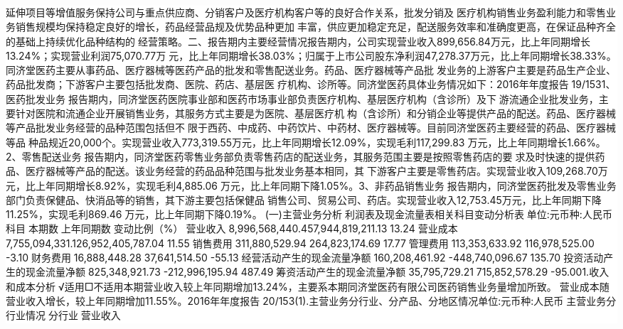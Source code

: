 延伸项目等增值服务保持公司与重点供应商、分销客户及医疗机构客户等的良好合作关系，批发分销及
医疗机构销售业务盈利能力和零售业务销售规模均保持稳定良好的增长，药品经营品规及优势品种更加
丰富，供应更加稳定充足，配送服务效率和准确度更高，在保证品种齐全的基础上持续优化品种结构的
经营策略。二、报告期内主要经营情况报告期内，公司实现营业收入899,656.84万元，比上年同期增长13.24%；实现营业利润75,070.77万
元，比上年同期增长38.03%；归属于上市公司股东净利润47,278.37万元，比上年同期增长38.33%。同济堂医药主要从事药品、医疗器械等医药产品的批发和零售配送业务。药品、医疗器械等产品批
发业务的上游客户主要是药品生产企业、药品批发商；下游客户主要包括批发商、医院、药店、基层医
疗机构、诊所等。同济堂医药具体业务情况如下：2016年年度报告
19/1531、医药批发业务
报告期内，同济堂医药医院事业部和医药市场事业部负责医疗机构、基层医疗机构（含诊所）及下
游流通企业批发业务，主要针对医院和流通企业开展销售业务，其服务方式主要是为医院、基层医疗机
构（含诊所）和分销企业等提供产品的配送。药品、医疗器械等产品批发业务经营的品种范围包括但不
限于西药、中成药、中药饮片、中药材、医疗器械等。目前同济堂医药主要经营的药品、医疗器械等品
种品规近20,000个。实现营业收入773,319.55万元，比上年同期增长12.09%，实现毛利117,299.83
万元，比上年同期增长1.66%。2、零售配送业务
报告期内，同济堂医药零售业务部负责零售药店的配送业务，其服务范围主要是按照零售药店的要
求及时快速的提供药品、医疗器械等产品的配送。该业务经营的药品品种范围与批发业务基本相同，其
下游客户主要是零售药店。实现营业收入109,268.70万元，比上年同期增长8.92%，实现毛利4,885.06
万元，比上年同期下降1.05%。3、非药品销售业务
报告期内，同济堂医药批发及零售业务部门负责保健品、快消品等的销售，其下游主要包括保健品
销售公司、贸易公司、药店。实现营业收入12,753.45万元，比上年同期下降11.25%，实现毛利869.46
万元，比上年同期下降0.19%。
(一)主营业务分析
利润表及现金流量表相关科目变动分析表
单位:元币种:人民币
科目
本期数
上年同期数
变动比例（%）
营业收入
8,996,568,440.457,944,819,211.13
13.24
营业成本
7,755,094,331.126,952,405,787.04
11.55
销售费用
311,880,529.94
264,823,174.69
17.77
管理费用
113,353,633.92
116,978,525.00
-3.10
财务费用
16,888,448.28
37,641,514.50
-55.13
经营活动产生的现金流量净额
160,208,461.92
-448,740,096.67
135.70
投资活动产生的现金流量净额
825,348,921.73
-212,996,195.94
487.49
筹资活动产生的现金流量净额
35,795,729.21
715,852,578.29
-95.001.收入和成本分析
√适用□不适用本期营业收入较上年同期增加13.24%，主要系本期同济堂医药有限公司医药销售业务量增加所致。
营业成本随营业收入增长，较上年同期增加11.55%。2016年年度报告
20/153(1).主营业务分行业、分产品、分地区情况单位:元币种:人民币
主营业务分行业情况
分行业
营业收入